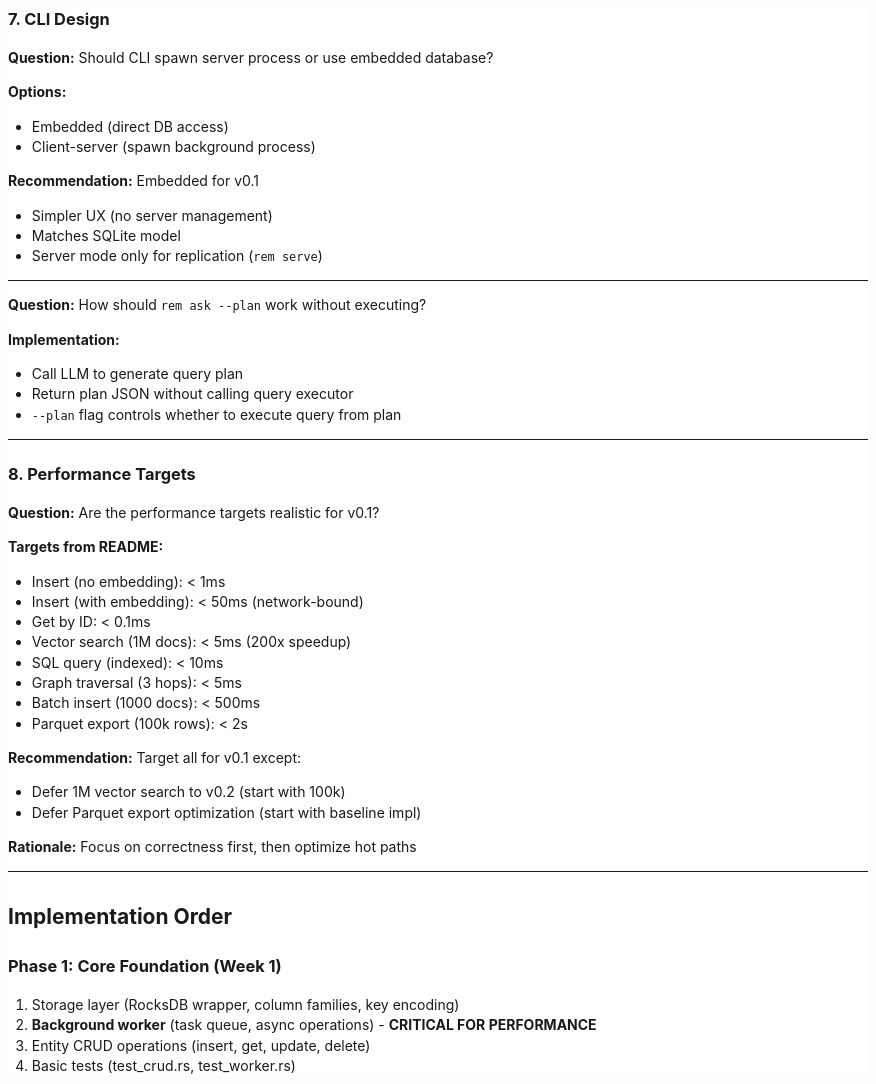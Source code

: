 
### 7. CLI Design

**Question:** Should CLI spawn server process or use embedded database?

**Options:**
- Embedded (direct DB access)
- Client-server (spawn background process)

**Recommendation:** Embedded for v0.1
- Simpler UX (no server management)
- Matches SQLite model
- Server mode only for replication (`rem serve`)

---

**Question:** How should `rem ask --plan` work without executing?

**Implementation:**
- Call LLM to generate query plan
- Return plan JSON without calling query executor
- `--plan` flag controls whether to execute query from plan

---

### 8. Performance Targets

**Question:** Are the performance targets realistic for v0.1?

**Targets from README:**
- Insert (no embedding): < 1ms
- Insert (with embedding): < 50ms (network-bound)
- Get by ID: < 0.1ms
- Vector search (1M docs): < 5ms (200x speedup)
- SQL query (indexed): < 10ms
- Graph traversal (3 hops): < 5ms
- Batch insert (1000 docs): < 500ms
- Parquet export (100k rows): < 2s

**Recommendation:** Target all for v0.1 except:
- Defer 1M vector search to v0.2 (start with 100k)
- Defer Parquet export optimization (start with baseline impl)

**Rationale:** Focus on correctness first, then optimize hot paths

---

## Implementation Order

### Phase 1: Core Foundation (Week 1)
1. Storage layer (RocksDB wrapper, column families, key encoding)
2. **Background worker** (task queue, async operations) - **CRITICAL FOR PERFORMANCE**
3. Entity CRUD operations (insert, get, update, delete)
4. Basic tests (test_crud.rs, test_worker.rs)

